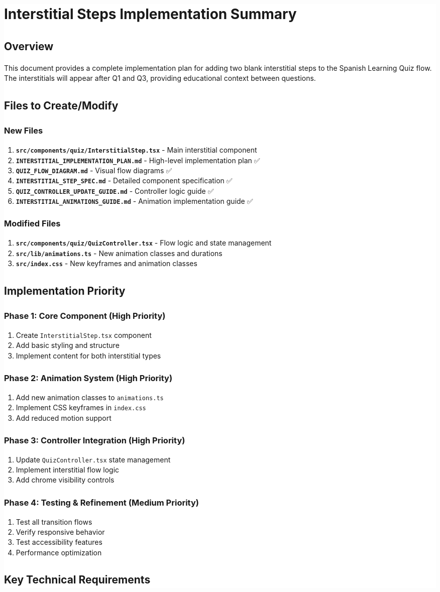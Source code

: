 # Interstitial Steps Implementation Summary

## Overview
This document provides a complete implementation plan for adding two blank interstitial steps to the Spanish Learning Quiz flow. The interstitials will appear after Q1 and Q3, providing educational context between questions.

## Files to Create/Modify

### New Files
1. **`src/components/quiz/InterstitialStep.tsx`** - Main interstitial component
2. **`INTERSTITIAL_IMPLEMENTATION_PLAN.md`** - High-level implementation plan ✅
3. **`QUIZ_FLOW_DIAGRAM.md`** - Visual flow diagrams ✅
4. **`INTERSTITIAL_STEP_SPEC.md`** - Detailed component specification ✅
5. **`QUIZ_CONTROLLER_UPDATE_GUIDE.md`** - Controller logic guide ✅
6. **`INTERSTITIAL_ANIMATIONS_GUIDE.md`** - Animation implementation guide ✅

### Modified Files
1. **`src/components/quiz/QuizController.tsx`** - Flow logic and state management
2. **`src/lib/animations.ts`** - New animation classes and durations
3. **`src/index.css`** - New keyframes and animation classes

## Implementation Priority

### Phase 1: Core Component (High Priority)
1. Create `InterstitialStep.tsx` component
2. Add basic styling and structure
3. Implement content for both interstitial types

### Phase 2: Animation System (High Priority)
1. Add new animation classes to `animations.ts`
2. Implement CSS keyframes in `index.css`
3. Add reduced motion support

### Phase 3: Controller Integration (High Priority)
1. Update `QuizController.tsx` state management
2. Implement interstitial flow logic
3. Add chrome visibility controls

### Phase 4: Testing & Refinement (Medium Priority)
1. Test all transition flows
2. Verify responsive behavior
3. Test accessibility features
4. Performance optimization

## Key Technical Requirements
